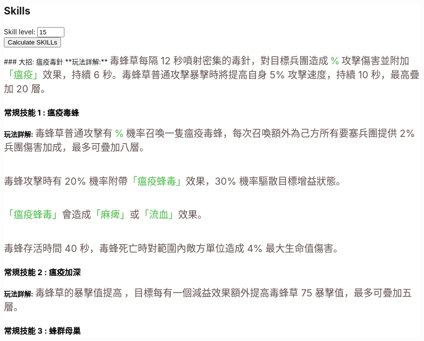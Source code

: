 ## Skills
 <form id="form">
  <label>Skill level: <input type="number" id="level" name="level" placeholder="Skill level" min="1" max="19" value="15"/><br/></label>
  <label style="display:none;">Unit Attack: <input type="number" id="atk" name="atk" placeholder="Attack" min="1" max="999999" value="100000"/><br/></label>
  <label style="display:none;">Unit level: <input type="number" id="unitlevel" name="unitlevel" placeholder="Unit Level" min="1" max="120" value="100"/><br/></label>
  <button type="submit">Calculate SKILLs</button>
  <p id="log"></p>
  </form>
### 大招: 瘟疫毒針
 **玩法詳解:** <span style="color: #645252;font-size:20px">毒蜂草每隔 12 秒噴射密集的毒針，對目標兵團造成</span><span style="color: black"> <span style="color: #48b946;font-size:20px"><span id="str1"></span>%</span><span style="color: black"> <span style="color: #645252;font-size:20px">攻擊傷害並附加</span><span style="color: black"><span style="color: #48b946;font-size:20px">「瘟疫」</span><span style="color: black"><span style="color: #645252;font-size:20px">效果，持續 6 秒。毒蜂草普通攻擊暴擊時將提高自身 5% 攻擊速度，持續 10 秒，最高疊加 20 層。</span><span style="color: black">

### 常規技能 1 : 瘟疫毒蜂
 **玩法詳解:** <span style="color: #645252;font-size:20px">毒蜂草普通攻擊有</span><span style="color: black"> <span style="color: #48b946;font-size:20px"><span id="str2"></span>%</span><span style="color: black"> <span style="color: #645252;font-size:20px">機率召喚一隻瘟疫毒蜂，每次召喚額外為己方所有要塞兵團提供 2% 兵團傷害加成，最多可疊加八層。</span><span style="color: black"><br/><span style="color: #ffffff;font-size:6px">　</span><span style="color: black"></span><span style="color: black"><br/><span style="color: #ffffff;font-size:6px">　</span><span style="color: black"><br/><span style="color: #645252;font-size:20px">毒蜂攻擊時有 20% 機率附帶</span><span style="color: black"><span style="color: #48b946;font-size:20px">「瘟疫蜂毒」</span><span style="color: black"><span style="color: #645252;font-size:20px">效果，30% 機率驅散目標增益狀態。</span><span style="color: black"><br/><span style="color: #ffffff;font-size:6px">　</span><span style="color: black"></span><span style="color: black"><br/><span style="color: #ffffff;font-size:6px">　</span><span style="color: black"><br/><span style="color: #48b946;font-size:20px">「瘟疫蜂毒」</span><span style="color: black"><span style="color: #645252;font-size:20px">會造成</span><span style="color: black"><span style="color: #48b946;font-size:20px">「麻痺」</span><span style="color: black"><span style="color: #645252;font-size:20px">或</span><span style="color: black"><span style="color: #48b946;font-size:20px">「流血」</span><span style="color: black"><span style="color: #645252;font-size:20px">效果。</span><span style="color: black"><br/><span style="color: #ffffff;font-size:6px">　</span><span style="color: black"></span><span style="color: black"><br/><span style="color: #ffffff;font-size:6px">　</span><span style="color: black"><br/><span style="color: #645252;font-size:20px">毒蜂存活時間 40 秒，毒蜂死亡時對範圍內敵方單位造成 4% 最大生命值傷害。</span><span style="color: black">

### 常規技能 2 : 瘟疫加深
 **玩法詳解:** <span style="color: #645252;font-size:20px">毒蜂草的暴擊值提高</span><span style="color: black"> <span style="color: #48b946;font-size:20px"><span id="str3"></span></span><span style="color: black"><span style="color: #645252;font-size:20px">，目標每有一個減益效果額外提高毒蜂草 75 暴擊值，最多可疊加五層。</span><span style="color: black">

### 常規技能 3 : 蜂群母巢